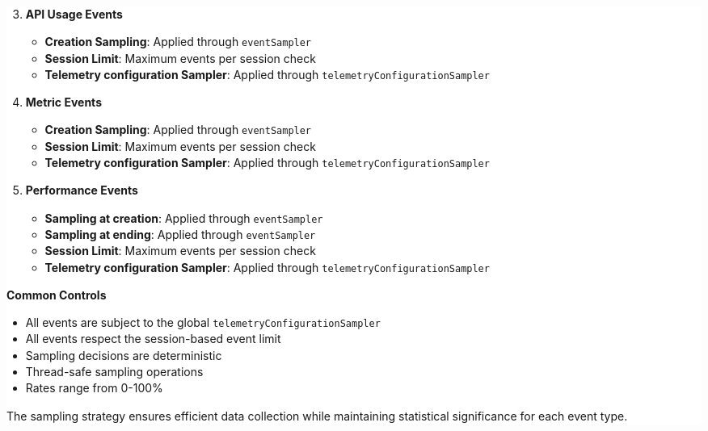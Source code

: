 3. **API Usage Events**
   - **Creation Sampling**: Applied through `eventSampler`
   - **Session Limit**: Maximum events per session check
   - **Telemetry configuration Sampler**: Applied through `telemetryConfigurationSampler`

4. **Metric Events**
   - **Creation Sampling**: Applied through `eventSampler`
   - **Session Limit**: Maximum events per session check
   - **Telemetry configuration Sampler**: Applied through `telemetryConfigurationSampler`

5. **Performance Events**
   - **Sampling at creation**: Applied through `eventSampler`
   - **Sampling at ending**: Applied through `eventSampler`
   - **Session Limit**: Maximum events per session check
   - **Telemetry configuration Sampler**: Applied through `telemetryConfigurationSampler`

**Common Controls**
- All events are subject to the global `telemetryConfigurationSampler`
- All events respect the session-based event limit
- Sampling decisions are deterministic
- Thread-safe sampling operations
- Rates range from 0-100%

The sampling strategy ensures efficient data collection while maintaining statistical significance for each event type.

